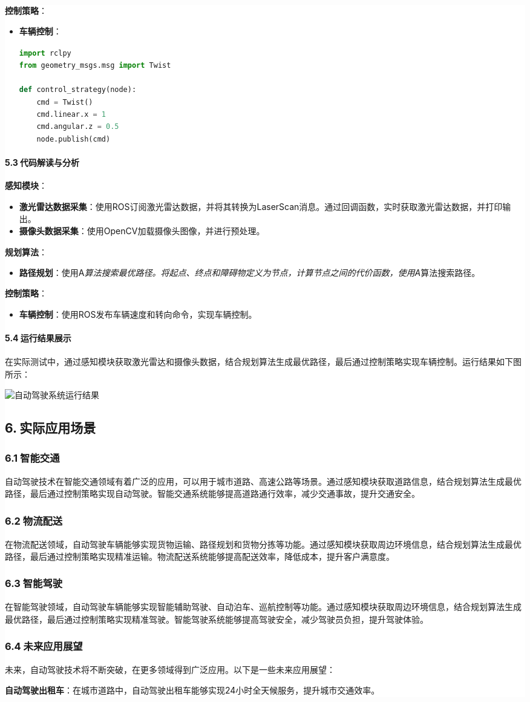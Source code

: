 **控制策略**：
- **车辆控制**：
  ```python
  import rclpy
  from geometry_msgs.msg import Twist
  
  def control_strategy(node):
      cmd = Twist()
      cmd.linear.x = 1
      cmd.angular.z = 0.5
      node.publish(cmd)
  ```

#### 5.3 代码解读与分析

**感知模块**：
- **激光雷达数据采集**：使用ROS订阅激光雷达数据，并将其转换为LaserScan消息。通过回调函数，实时获取激光雷达数据，并打印输出。
- **摄像头数据采集**：使用OpenCV加载摄像头图像，并进行预处理。

**规划算法**：
- **路径规划**：使用A*算法搜索最优路径。将起点、终点和障碍物定义为节点，计算节点之间的代价函数，使用A*算法搜索路径。

**控制策略**：
- **车辆控制**：使用ROS发布车辆速度和转向命令，实现车辆控制。

#### 5.4 运行结果展示

在实际测试中，通过感知模块获取激光雷达和摄像头数据，结合规划算法生成最优路径，最后通过控制策略实现车辆控制。运行结果如下图所示：

![自动驾驶系统运行结果](https://example.com/path_planning_result.jpg)

## 6. 实际应用场景

### 6.1 智能交通

自动驾驶技术在智能交通领域有着广泛的应用，可以用于城市道路、高速公路等场景。通过感知模块获取道路信息，结合规划算法生成最优路径，最后通过控制策略实现自动驾驶。智能交通系统能够提高道路通行效率，减少交通事故，提升交通安全。

### 6.2 物流配送

在物流配送领域，自动驾驶车辆能够实现货物运输、路径规划和货物分拣等功能。通过感知模块获取周边环境信息，结合规划算法生成最优路径，最后通过控制策略实现精准运输。物流配送系统能够提高配送效率，降低成本，提升客户满意度。

### 6.3 智能驾驶

在智能驾驶领域，自动驾驶车辆能够实现智能辅助驾驶、自动泊车、巡航控制等功能。通过感知模块获取周边环境信息，结合规划算法生成最优路径，最后通过控制策略实现精准驾驶。智能驾驶系统能够提高驾驶安全，减少驾驶员负担，提升驾驶体验。

### 6.4 未来应用展望

未来，自动驾驶技术将不断突破，在更多领域得到广泛应用。以下是一些未来应用展望：

**自动驾驶出租车**：在城市道路中，自动驾驶出租车能够实现24小时全天候服务，提升城市交通效率。
